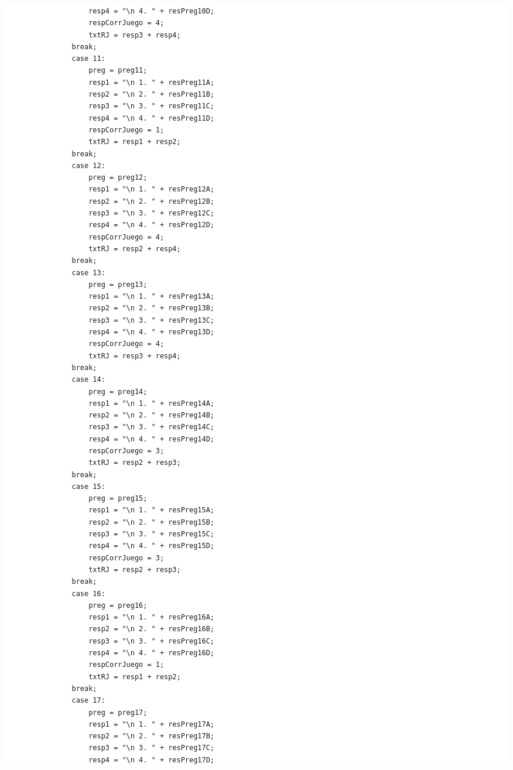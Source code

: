                         resp4 = "\n 4. " + resPreg10D;
                        respCorrJuego = 4;
                        txtRJ = resp3 + resp4;
                    break;
                    case 11:
                        preg = preg11;
                        resp1 = "\n 1. " + resPreg11A;
                        resp2 = "\n 2. " + resPreg11B;
                        resp3 = "\n 3. " + resPreg11C;
                        resp4 = "\n 4. " + resPreg11D;
                        respCorrJuego = 1;
                        txtRJ = resp1 + resp2;
                    break;
                    case 12:
                        preg = preg12;
                        resp1 = "\n 1. " + resPreg12A;
                        resp2 = "\n 2. " + resPreg12B;
                        resp3 = "\n 3. " + resPreg12C;
                        resp4 = "\n 4. " + resPreg12D;
                        respCorrJuego = 4;
                        txtRJ = resp2 + resp4;
                    break;
                    case 13:
                        preg = preg13;
                        resp1 = "\n 1. " + resPreg13A;
                        resp2 = "\n 2. " + resPreg13B;
                        resp3 = "\n 3. " + resPreg13C;
                        resp4 = "\n 4. " + resPreg13D;
                        respCorrJuego = 4;
                        txtRJ = resp3 + resp4;
                    break;
                    case 14:
                        preg = preg14;
                        resp1 = "\n 1. " + resPreg14A;
                        resp2 = "\n 2. " + resPreg14B;
                        resp3 = "\n 3. " + resPreg14C;
                        resp4 = "\n 4. " + resPreg14D;
                        respCorrJuego = 3;
                        txtRJ = resp2 + resp3;
                    break;
                    case 15:
                        preg = preg15;
                        resp1 = "\n 1. " + resPreg15A;
                        resp2 = "\n 2. " + resPreg15B;
                        resp3 = "\n 3. " + resPreg15C;
                        resp4 = "\n 4. " + resPreg15D;
                        respCorrJuego = 3;
                        txtRJ = resp2 + resp3;
                    break;
                    case 16:
                        preg = preg16;
                        resp1 = "\n 1. " + resPreg16A;
                        resp2 = "\n 2. " + resPreg16B;
                        resp3 = "\n 3. " + resPreg16C;
                        resp4 = "\n 4. " + resPreg16D;
                        respCorrJuego = 1;
                        txtRJ = resp1 + resp2;
                    break;
                    case 17:
                        preg = preg17;
                        resp1 = "\n 1. " + resPreg17A;
                        resp2 = "\n 2. " + resPreg17B;
                        resp3 = "\n 3. " + resPreg17C;
                        resp4 = "\n 4. " + resPreg17D;
